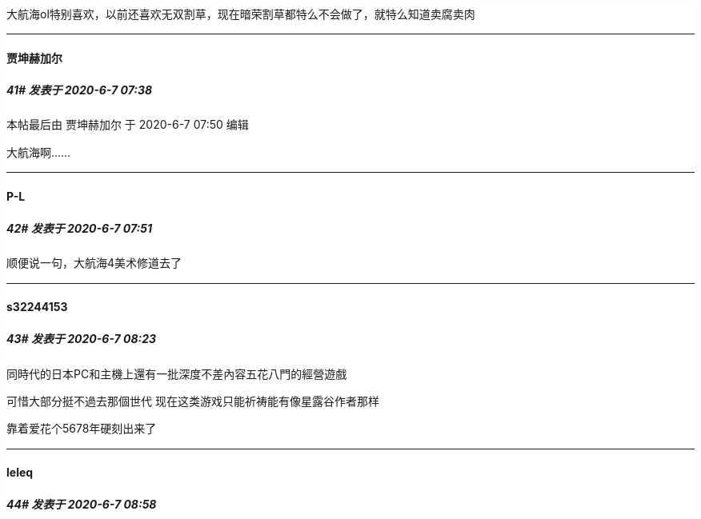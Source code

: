 


大航海ol特别喜欢，以前还喜欢无双割草，现在暗荣割草都特么不会做了，就特么知道卖腐卖肉







-----

####  贾坤赫加尔  
##### 41#       发表于 2020-6-7 07:38



 本帖最后由 贾坤赫加尔 于 2020-6-7 07:50 编辑 

大航海啊……







-----

####  P-L  
##### 42#       发表于 2020-6-7 07:51




顺便说一句，大航海4美术修道去了







-----

####  s32244153  
##### 43#       发表于 2020-6-7 08:23




同時代的日本PC和主機上還有一批深度不差內容五花八門的經營遊戲

可惜大部分挺不過去那個世代 现在这类游戏只能祈祷能有像星露谷作者那样

靠着爱花个5678年硬刻出来了







-----

####  leleq  
##### 44#       发表于 2020-6-7 08:58

